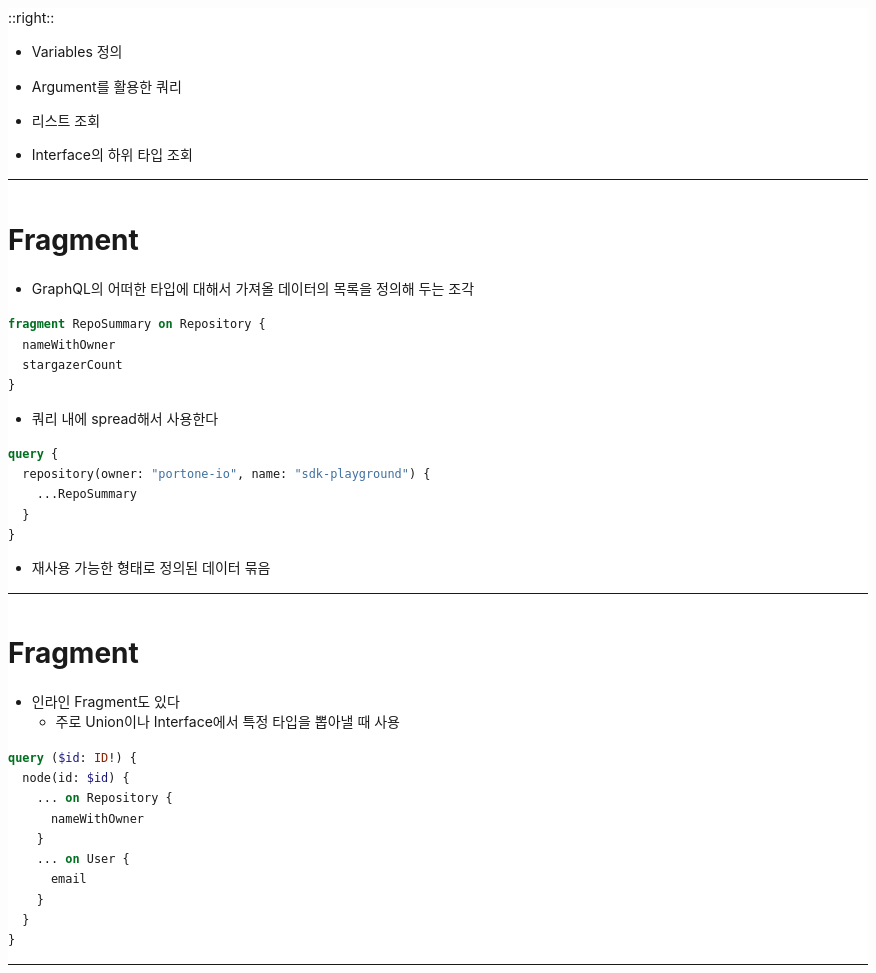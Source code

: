 ::right::

<div class="pl-12 pt-20">

- Variables 정의

- Argument를 활용한 쿼리

- 리스트 조회

- Interface의 하위 타입 조회

</div>

---

# Fragment

- GraphQL의 어떠한 타입에 대해서 가져올 데이터의 목록을 정의해 두는 조각

```graphql
fragment RepoSummary on Repository {
  nameWithOwner
  stargazerCount
}
```

- 쿼리 내에 spread해서 사용한다

```graphql
query {
  repository(owner: "portone-io", name: "sdk-playground") {
    ...RepoSummary
  }
}
```

- 재사용 가능한 형태로 정의된 데이터 묶음

---

# Fragment

- 인라인 Fragment도 있다
  - 주로 Union이나 Interface에서 특정 타입을 뽑아낼 때 사용

```graphql
query ($id: ID!) {
  node(id: $id) {
    ... on Repository {
      nameWithOwner
    }
    ... on User {
      email
    }
  }
}
```

---